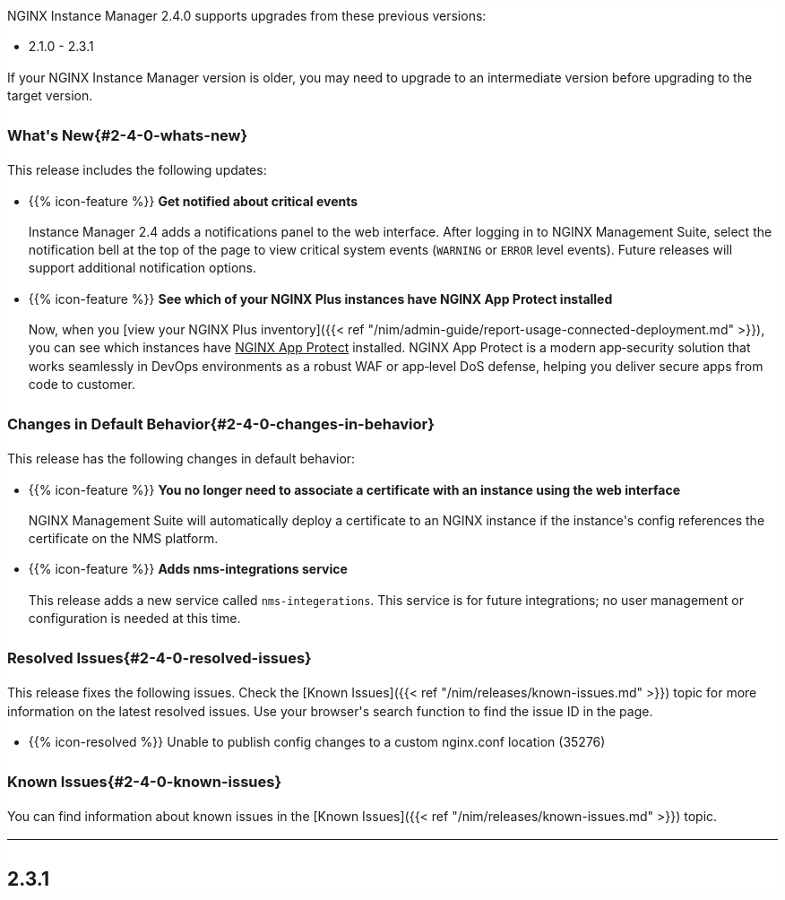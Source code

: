 NGINX Instance Manager 2.4.0 supports upgrades from these previous versions:

- 2.1.0 - 2.3.1

If your NGINX Instance Manager version is older, you may need to upgrade to an intermediate version before upgrading to the target version.

### What's New{#2-4-0-whats-new}
This release includes the following updates:

- {{% icon-feature %}} **Get notified about critical events**

   Instance Manager 2.4 adds a notifications panel to the web interface. After logging in to NGINX Management Suite, select the notification bell at the top of the page to view critical system events (`WARNING` or `ERROR` level events). Future releases will support additional notification options.

- {{% icon-feature %}} **See which of your NGINX Plus instances have NGINX App Protect installed**

   Now, when you [view your NGINX Plus inventory]({{< ref "/nim/admin-guide/report-usage-connected-deployment.md" >}}), you can see which instances have [NGINX App Protect](https://www.nginx.com/products/nginx-app-protect/) installed. NGINX App Protect is a modern app‑security solution that works seamlessly in DevOps environments as a robust WAF or app‑level DoS defense, helping you deliver secure apps from code to customer.


### Changes in Default Behavior{#2-4-0-changes-in-behavior}
This release has the following changes in default behavior:

- {{% icon-feature %}} **You no longer need to associate a certificate with an instance using the web interface**

  NGINX Management Suite will automatically deploy a certificate to an NGINX instance if the instance's config references the certificate on the NMS platform.

- {{% icon-feature %}} **Adds nms-integrations service**

  This release adds a new service called `nms-integerations`. This service is for future integrations; no user management or configuration is needed at this time.


### Resolved Issues{#2-4-0-resolved-issues}

This release fixes the following issues. Check the [Known Issues]({{< ref "/nim/releases/known-issues.md" >}}) topic for more information on the latest resolved issues. Use your browser's search function to find the issue ID in the page.

- {{% icon-resolved %}} Unable to publish config changes to a custom nginx.conf location (35276)


### Known Issues{#2-4-0-known-issues}

You can find information about known issues in the [Known Issues]({{< ref "/nim/releases/known-issues.md" >}}) topic.

---

## 2.3.1
